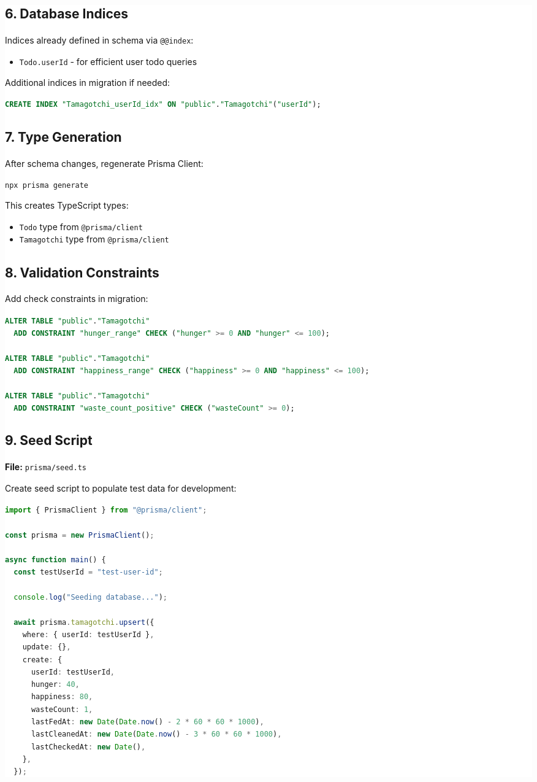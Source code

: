 ## 6. Database Indices

Indices already defined in schema via `@@index`:
- `Todo.userId` - for efficient user todo queries

Additional indices in migration if needed:
```sql
CREATE INDEX "Tamagotchi_userId_idx" ON "public"."Tamagotchi"("userId");
```

## 7. Type Generation

After schema changes, regenerate Prisma Client:

```bash
npx prisma generate
```

This creates TypeScript types:
- `Todo` type from `@prisma/client`
- `Tamagotchi` type from `@prisma/client`

## 8. Validation Constraints

Add check constraints in migration:

```sql
ALTER TABLE "public"."Tamagotchi"
  ADD CONSTRAINT "hunger_range" CHECK ("hunger" >= 0 AND "hunger" <= 100);

ALTER TABLE "public"."Tamagotchi"
  ADD CONSTRAINT "happiness_range" CHECK ("happiness" >= 0 AND "happiness" <= 100);

ALTER TABLE "public"."Tamagotchi"
  ADD CONSTRAINT "waste_count_positive" CHECK ("wasteCount" >= 0);
```

## 9. Seed Script

**File:** `prisma/seed.ts`

Create seed script to populate test data for development:

```typescript
import { PrismaClient } from "@prisma/client";

const prisma = new PrismaClient();

async function main() {
  const testUserId = "test-user-id";

  console.log("Seeding database...");

  await prisma.tamagotchi.upsert({
    where: { userId: testUserId },
    update: {},
    create: {
      userId: testUserId,
      hunger: 40,
      happiness: 80,
      wasteCount: 1,
      lastFedAt: new Date(Date.now() - 2 * 60 * 60 * 1000),
      lastCleanedAt: new Date(Date.now() - 3 * 60 * 60 * 1000),
      lastCheckedAt: new Date(),
    },
  });
```